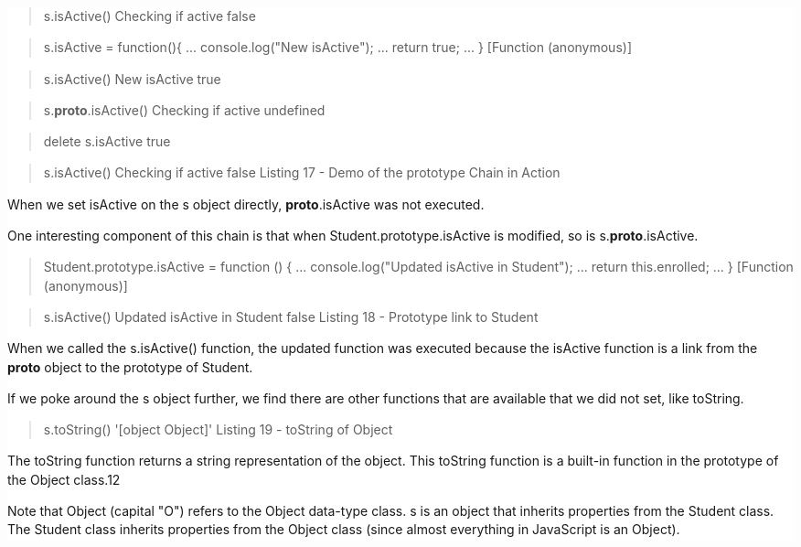 > s.isActive()
Checking if active
false

> s.isActive = function(){
... console.log("New isActive");
... return true;
... }
[Function (anonymous)]

> s.isActive()
New isActive
true

> s.__proto__.isActive()
Checking if active
undefined

> delete s.isActive
true

> s.isActive()
Checking if active
false
Listing 17 - Demo of the prototype Chain in Action

When we set isActive on the s object directly, __proto__.isActive was not executed.

One interesting component of this chain is that when Student.prototype.isActive is modified, so is s.__proto__.isActive.

> Student.prototype.isActive = function () {
... console.log("Updated isActive in Student");
... return this.enrolled;
... }
[Function (anonymous)]

> s.isActive()
Updated isActive in Student
false
Listing 18 - Prototype link to Student

When we called the s.isActive() function, the updated function was executed because the isActive function is a link from the __proto__ object to the prototype of Student.

If we poke around the s object further, we find there are other functions that are available that we did not set, like toString.

> s.toString()
'[object Object]'
Listing 19 - toString of Object

The toString function returns a string representation of the object. This toString function is a built-in function in the prototype of the Object class.12

Note that Object (capital "O") refers to the Object data-type class. s is an object that inherits properties from the Student class. The Student class inherits properties from the Object class (since almost everything in JavaScript is an Object).
